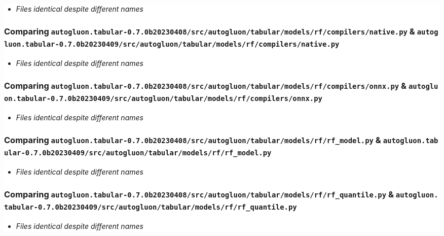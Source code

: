  * *Files identical despite different names*

### Comparing `autogluon.tabular-0.7.0b20230408/src/autogluon/tabular/models/rf/compilers/native.py` & `autogluon.tabular-0.7.0b20230409/src/autogluon/tabular/models/rf/compilers/native.py`

 * *Files identical despite different names*

### Comparing `autogluon.tabular-0.7.0b20230408/src/autogluon/tabular/models/rf/compilers/onnx.py` & `autogluon.tabular-0.7.0b20230409/src/autogluon/tabular/models/rf/compilers/onnx.py`

 * *Files identical despite different names*

### Comparing `autogluon.tabular-0.7.0b20230408/src/autogluon/tabular/models/rf/rf_model.py` & `autogluon.tabular-0.7.0b20230409/src/autogluon/tabular/models/rf/rf_model.py`

 * *Files identical despite different names*

### Comparing `autogluon.tabular-0.7.0b20230408/src/autogluon/tabular/models/rf/rf_quantile.py` & `autogluon.tabular-0.7.0b20230409/src/autogluon/tabular/models/rf/rf_quantile.py`

 * *Files identical despite different names*

